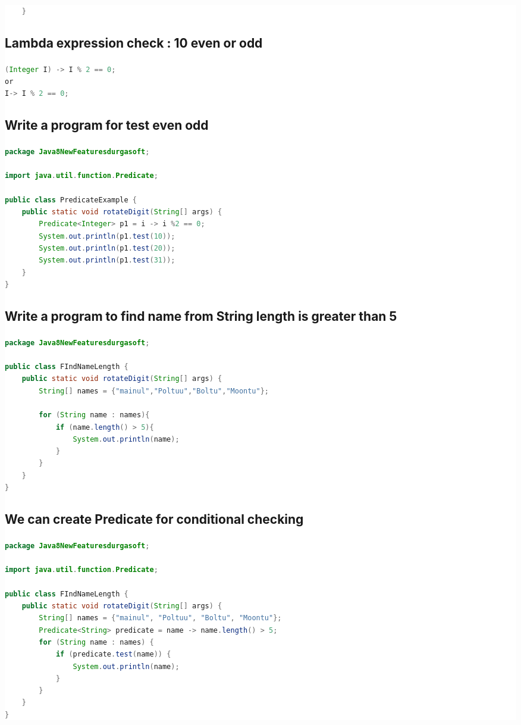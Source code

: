 ```java
    }   
```
## Lambda expression check : 10 even or odd
```java
(Integer I) -> I % 2 == 0;
or 
I-> I % 2 == 0;
```
## Write a program for test even odd
```java
package Java8NewFeaturesdurgasoft;

import java.util.function.Predicate;

public class PredicateExample {
    public static void rotateDigit(String[] args) {
        Predicate<Integer> p1 = i -> i %2 == 0;
        System.out.println(p1.test(10));
        System.out.println(p1.test(20));
        System.out.println(p1.test(31));
    }
}
```
## Write a program to find name from String length is greater than 5
```java
package Java8NewFeaturesdurgasoft;

public class FIndNameLength {
    public static void rotateDigit(String[] args) {
        String[] names = {"mainul","Poltuu","Boltu","Moontu"};

        for (String name : names){
            if (name.length() > 5){
                System.out.println(name);
            }
        }
    }
}
```
## We can create Predicate for conditional checking
```java
package Java8NewFeaturesdurgasoft;

import java.util.function.Predicate;

public class FIndNameLength {
    public static void rotateDigit(String[] args) {
        String[] names = {"mainul", "Poltuu", "Boltu", "Moontu"};
        Predicate<String> predicate = name -> name.length() > 5;
        for (String name : names) {
            if (predicate.test(name)) {
                System.out.println(name);
            }
        }
    }
}

```